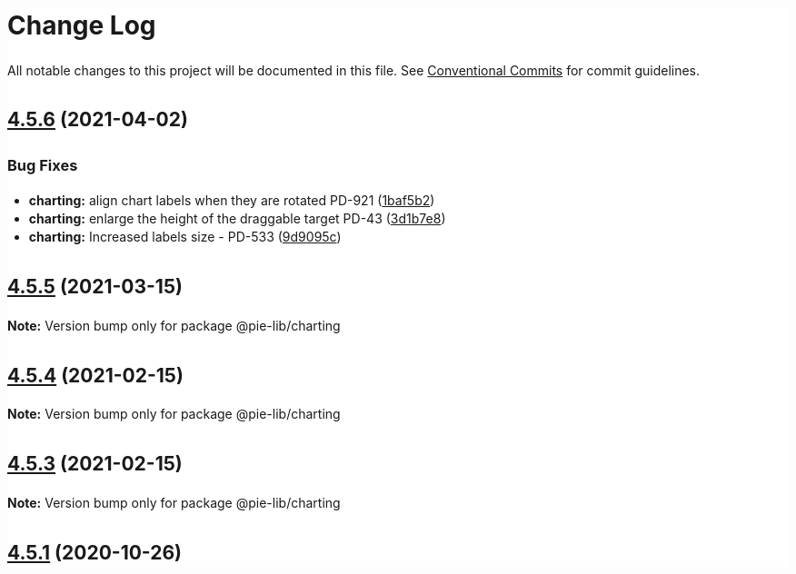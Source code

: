 # Change Log

All notable changes to this project will be documented in this file.
See [Conventional Commits](https://conventionalcommits.org) for commit guidelines.

## [4.5.6](https://github.com/pie-framework/pie-lib/compare/@pie-lib/charting@4.5.5...@pie-lib/charting@4.5.6) (2021-04-02)


### Bug Fixes

* **charting:** align chart labels when they are rotated PD-921 ([1baf5b2](https://github.com/pie-framework/pie-lib/commit/1baf5b2))
* **charting:** enlarge the height of the draggable target PD-43 ([3d1b7e8](https://github.com/pie-framework/pie-lib/commit/3d1b7e8))
* **charting:** Increased labels size - PD-533 ([9d9095c](https://github.com/pie-framework/pie-lib/commit/9d9095c))





## [4.5.5](https://github.com/pie-framework/pie-lib/compare/@pie-lib/charting@4.5.4...@pie-lib/charting@4.5.5) (2021-03-15)

**Note:** Version bump only for package @pie-lib/charting





## [4.5.4](https://github.com/pie-framework/pie-lib/compare/@pie-lib/charting@4.5.3...@pie-lib/charting@4.5.4) (2021-02-15)

**Note:** Version bump only for package @pie-lib/charting





## [4.5.3](https://github.com/pie-framework/pie-lib/compare/@pie-lib/charting@4.5.1...@pie-lib/charting@4.5.3) (2021-02-15)

**Note:** Version bump only for package @pie-lib/charting





## [4.5.1](https://github.com/pie-framework/pie-lib/compare/@pie-lib/charting@4.5.0...@pie-lib/charting@4.5.1) (2020-10-26)
